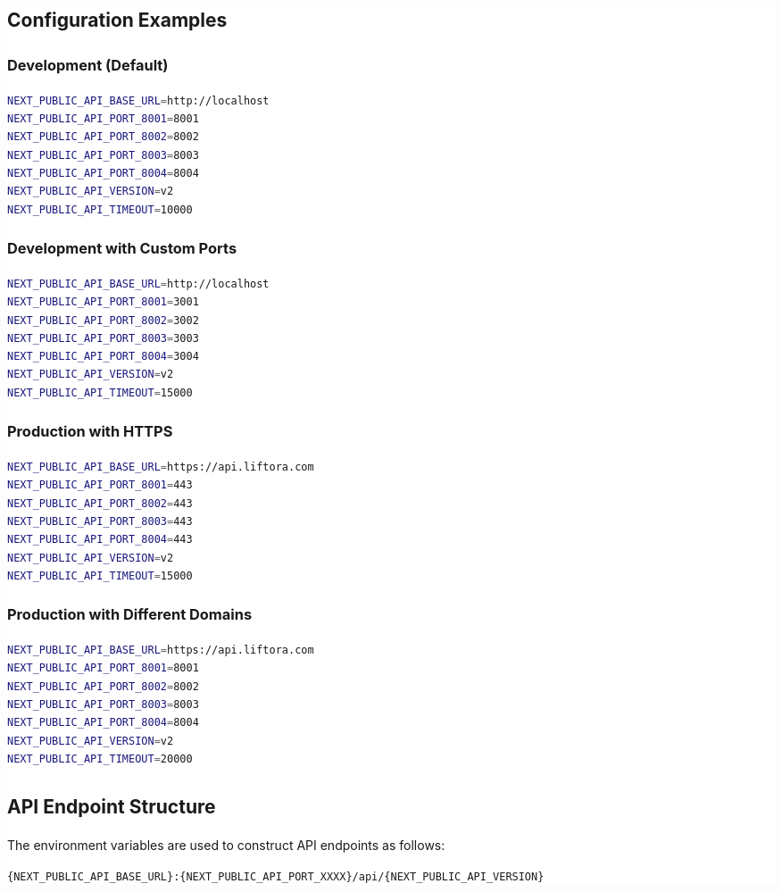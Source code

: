 ## Configuration Examples

### Development (Default)
```bash
NEXT_PUBLIC_API_BASE_URL=http://localhost
NEXT_PUBLIC_API_PORT_8001=8001
NEXT_PUBLIC_API_PORT_8002=8002
NEXT_PUBLIC_API_PORT_8003=8003
NEXT_PUBLIC_API_PORT_8004=8004
NEXT_PUBLIC_API_VERSION=v2
NEXT_PUBLIC_API_TIMEOUT=10000
```

### Development with Custom Ports
```bash
NEXT_PUBLIC_API_BASE_URL=http://localhost
NEXT_PUBLIC_API_PORT_8001=3001
NEXT_PUBLIC_API_PORT_8002=3002
NEXT_PUBLIC_API_PORT_8003=3003
NEXT_PUBLIC_API_PORT_8004=3004
NEXT_PUBLIC_API_VERSION=v2
NEXT_PUBLIC_API_TIMEOUT=15000
```

### Production with HTTPS
```bash
NEXT_PUBLIC_API_BASE_URL=https://api.liftora.com
NEXT_PUBLIC_API_PORT_8001=443
NEXT_PUBLIC_API_PORT_8002=443
NEXT_PUBLIC_API_PORT_8003=443
NEXT_PUBLIC_API_PORT_8004=443
NEXT_PUBLIC_API_VERSION=v2
NEXT_PUBLIC_API_TIMEOUT=15000
```

### Production with Different Domains
```bash
NEXT_PUBLIC_API_BASE_URL=https://api.liftora.com
NEXT_PUBLIC_API_PORT_8001=8001
NEXT_PUBLIC_API_PORT_8002=8002
NEXT_PUBLIC_API_PORT_8003=8003
NEXT_PUBLIC_API_PORT_8004=8004
NEXT_PUBLIC_API_VERSION=v2
NEXT_PUBLIC_API_TIMEOUT=20000
```

## API Endpoint Structure

The environment variables are used to construct API endpoints as follows:

```
{NEXT_PUBLIC_API_BASE_URL}:{NEXT_PUBLIC_API_PORT_XXXX}/api/{NEXT_PUBLIC_API_VERSION}
```
